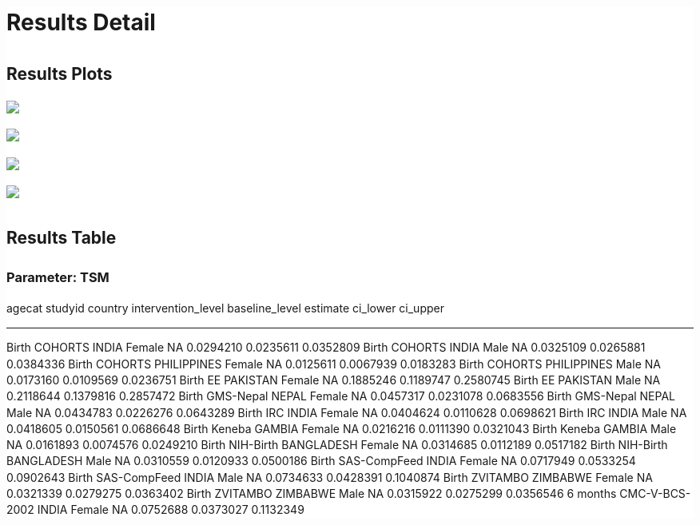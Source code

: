 
# Results Detail

## Results Plots
![](/tmp/a783c427-f011-410b-baaf-867cc8a687a6/bbf91bb8-6c65-45c7-864d-bbaeb4555526/REPORT_files/figure-html/plot_tsm-1.png)

![](/tmp/a783c427-f011-410b-baaf-867cc8a687a6/bbf91bb8-6c65-45c7-864d-bbaeb4555526/REPORT_files/figure-html/plot_rr-1.png)



![](/tmp/a783c427-f011-410b-baaf-867cc8a687a6/bbf91bb8-6c65-45c7-864d-bbaeb4555526/REPORT_files/figure-html/plot_paf-1.png)

![](/tmp/a783c427-f011-410b-baaf-867cc8a687a6/bbf91bb8-6c65-45c7-864d-bbaeb4555526/REPORT_files/figure-html/plot_par-1.png)

## Results Table

### Parameter: TSM


agecat      studyid          country                        intervention_level   baseline_level     estimate     ci_lower    ci_upper
----------  ---------------  -----------------------------  -------------------  ---------------  ----------  -----------  ----------
Birth       COHORTS          INDIA                          Female               NA                0.0294210    0.0235611   0.0352809
Birth       COHORTS          INDIA                          Male                 NA                0.0325109    0.0265881   0.0384336
Birth       COHORTS          PHILIPPINES                    Female               NA                0.0125611    0.0067939   0.0183283
Birth       COHORTS          PHILIPPINES                    Male                 NA                0.0173160    0.0109569   0.0236751
Birth       EE               PAKISTAN                       Female               NA                0.1885246    0.1189747   0.2580745
Birth       EE               PAKISTAN                       Male                 NA                0.2118644    0.1379816   0.2857472
Birth       GMS-Nepal        NEPAL                          Female               NA                0.0457317    0.0231078   0.0683556
Birth       GMS-Nepal        NEPAL                          Male                 NA                0.0434783    0.0226276   0.0643289
Birth       IRC              INDIA                          Female               NA                0.0404624    0.0110628   0.0698621
Birth       IRC              INDIA                          Male                 NA                0.0418605    0.0150561   0.0686648
Birth       Keneba           GAMBIA                         Female               NA                0.0216216    0.0111390   0.0321043
Birth       Keneba           GAMBIA                         Male                 NA                0.0161893    0.0074576   0.0249210
Birth       NIH-Birth        BANGLADESH                     Female               NA                0.0314685    0.0112189   0.0517182
Birth       NIH-Birth        BANGLADESH                     Male                 NA                0.0310559    0.0120933   0.0500186
Birth       SAS-CompFeed     INDIA                          Female               NA                0.0717949    0.0533254   0.0902643
Birth       SAS-CompFeed     INDIA                          Male                 NA                0.0734633    0.0428391   0.1040874
Birth       ZVITAMBO         ZIMBABWE                       Female               NA                0.0321339    0.0279275   0.0363402
Birth       ZVITAMBO         ZIMBABWE                       Male                 NA                0.0315922    0.0275299   0.0356546
6 months    CMC-V-BCS-2002   INDIA                          Female               NA                0.0752688    0.0373027   0.1132349
